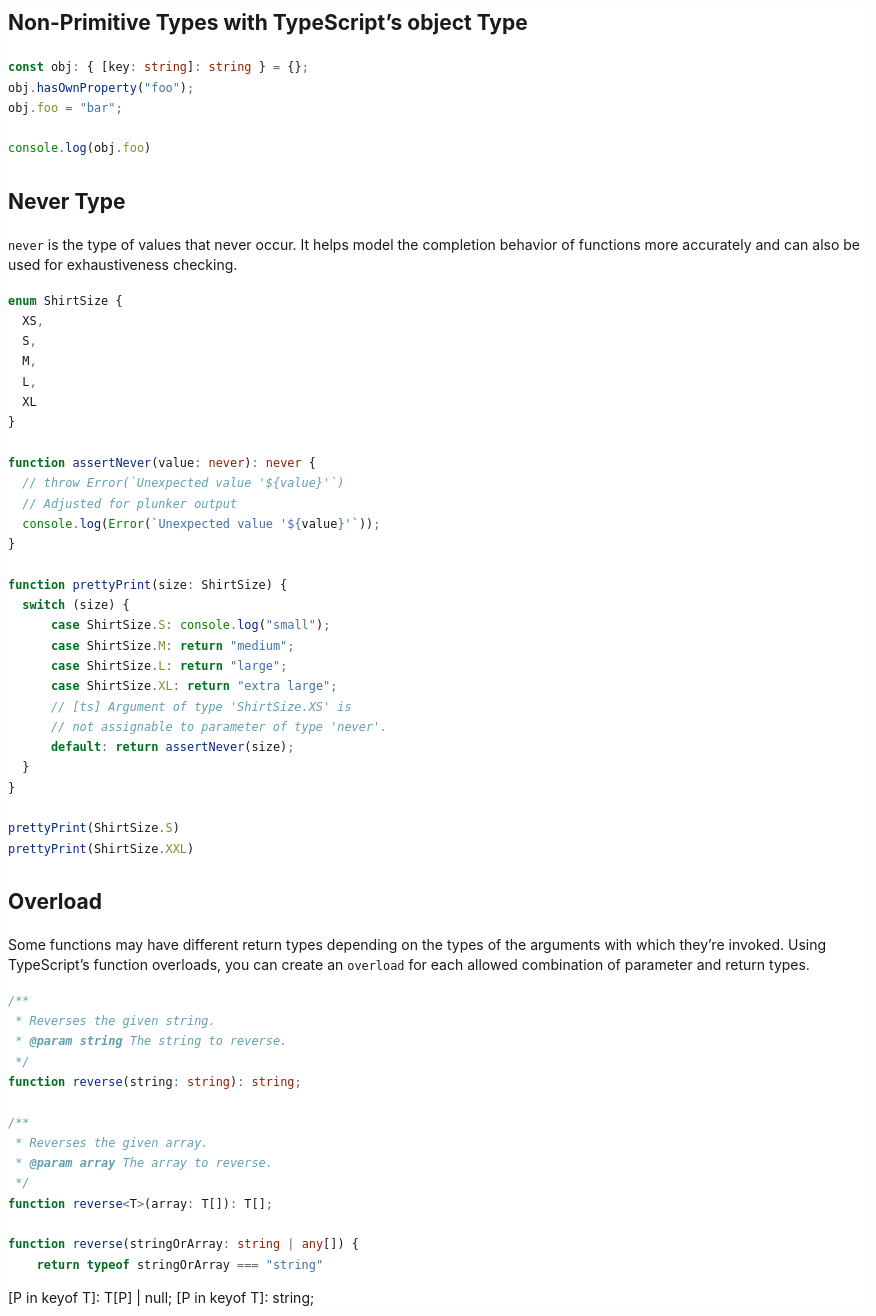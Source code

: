 ## Non-Primitive Types with TypeScript’s object Type
```typescript
const obj: { [key: string]: string } = {};
obj.hasOwnProperty("foo");
obj.foo = "bar";

console.log(obj.foo)
```

## Never Type
`never` is the type of values that never occur. It helps model the completion behavior of functions more accurately and can also be used for exhaustiveness checking.
```typescript
enum ShirtSize {
  XS,
  S,
  M,
  L,
  XL
}

function assertNever(value: never): never {
  // throw Error(`Unexpected value '${value}'`)
  // Adjusted for plunker output
  console.log(Error(`Unexpected value '${value}'`));
}

function prettyPrint(size: ShirtSize) {
  switch (size) {
      case ShirtSize.S: console.log("small");
      case ShirtSize.M: return "medium";
      case ShirtSize.L: return "large";
      case ShirtSize.XL: return "extra large";
      // [ts] Argument of type 'ShirtSize.XS' is
      // not assignable to parameter of type 'never'.
      default: return assertNever(size);
  }
}

prettyPrint(ShirtSize.S)
prettyPrint(ShirtSize.XXL)
```

## Overload
Some functions may have different return types depending on the types of the arguments with which they’re invoked. Using TypeScript’s function overloads, you can create an `overload` for each allowed combination of parameter and return types. 
```typescript
/**
 * Reverses the given string.
 * @param string The string to reverse.
 */
function reverse(string: string): string;

/**
 * Reverses the given array.
 * @param array The array to reverse.
 */
function reverse<T>(array: T[]): T[];

function reverse(stringOrArray: string | any[]) {
    return typeof stringOrArray === "string" 
```

  [P in keyof T]: T[P] | null;
  [P in keyof T]: string;